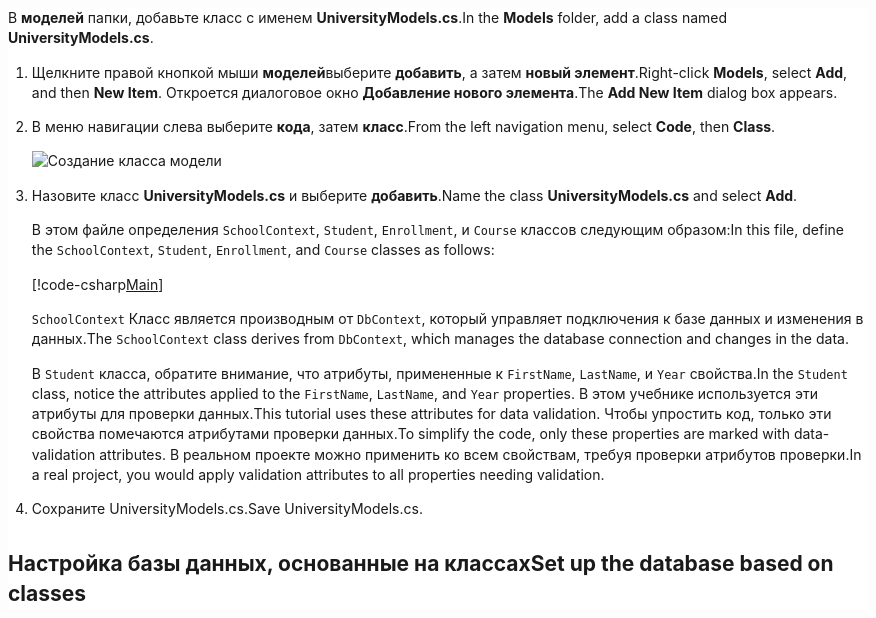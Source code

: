 <span data-ttu-id="1e8d2-157">В **моделей** папки, добавьте класс с именем **UniversityModels.cs**.</span><span class="sxs-lookup"><span data-stu-id="1e8d2-157">In the **Models** folder, add a class named **UniversityModels.cs**.</span></span>

   1. <span data-ttu-id="1e8d2-158">Щелкните правой кнопкой мыши **моделей**выберите **добавить**, а затем **новый элемент**.</span><span class="sxs-lookup"><span data-stu-id="1e8d2-158">Right-click **Models**, select **Add**, and then **New Item**.</span></span> <span data-ttu-id="1e8d2-159">Откроется диалоговое окно **Добавление нового элемента**.</span><span class="sxs-lookup"><span data-stu-id="1e8d2-159">The **Add New Item** dialog box appears.</span></span>

   2. <span data-ttu-id="1e8d2-160">В меню навигации слева выберите **кода**, затем **класс**.</span><span class="sxs-lookup"><span data-stu-id="1e8d2-160">From the left navigation menu, select **Code**, then **Class**.</span></span>

      ![Создание класса модели](retrieving-data/_static/image20.png)

   3. <span data-ttu-id="1e8d2-162">Назовите класс **UniversityModels.cs** и выберите **добавить**.</span><span class="sxs-lookup"><span data-stu-id="1e8d2-162">Name the class **UniversityModels.cs** and select **Add**.</span></span>

      <span data-ttu-id="1e8d2-163">В этом файле определения `SchoolContext`, `Student`, `Enrollment`, и `Course` классов следующим образом:</span><span class="sxs-lookup"><span data-stu-id="1e8d2-163">In this file, define the `SchoolContext`, `Student`, `Enrollment`, and `Course` classes as follows:</span></span>

      [!code-csharp[Main](retrieving-data/samples/sample4.cs)]

      <span data-ttu-id="1e8d2-164">`SchoolContext` Класс является производным от `DbContext`, который управляет подключения к базе данных и изменения в данных.</span><span class="sxs-lookup"><span data-stu-id="1e8d2-164">The `SchoolContext` class derives from `DbContext`, which manages the database connection and changes in the data.</span></span>

      <span data-ttu-id="1e8d2-165">В `Student` класса, обратите внимание, что атрибуты, примененные к `FirstName`, `LastName`, и `Year` свойства.</span><span class="sxs-lookup"><span data-stu-id="1e8d2-165">In the `Student` class, notice the attributes applied to the `FirstName`, `LastName`, and `Year` properties.</span></span> <span data-ttu-id="1e8d2-166">В этом учебнике используется эти атрибуты для проверки данных.</span><span class="sxs-lookup"><span data-stu-id="1e8d2-166">This tutorial uses these attributes for data validation.</span></span> <span data-ttu-id="1e8d2-167">Чтобы упростить код, только эти свойства помечаются атрибутами проверки данных.</span><span class="sxs-lookup"><span data-stu-id="1e8d2-167">To simplify the code, only these properties are marked with data-validation attributes.</span></span> <span data-ttu-id="1e8d2-168">В реальном проекте можно применить ко всем свойствам, требуя проверки атрибутов проверки.</span><span class="sxs-lookup"><span data-stu-id="1e8d2-168">In a real project, you would apply validation attributes to all properties needing validation.</span></span>

   4. <span data-ttu-id="1e8d2-169">Сохраните UniversityModels.cs.</span><span class="sxs-lookup"><span data-stu-id="1e8d2-169">Save UniversityModels.cs.</span></span>

## <a name="set-up-the-database-based-on-classes"></a><span data-ttu-id="1e8d2-170">Настройка базы данных, основанные на классах</span><span class="sxs-lookup"><span data-stu-id="1e8d2-170">Set up the database based on classes</span></span>
